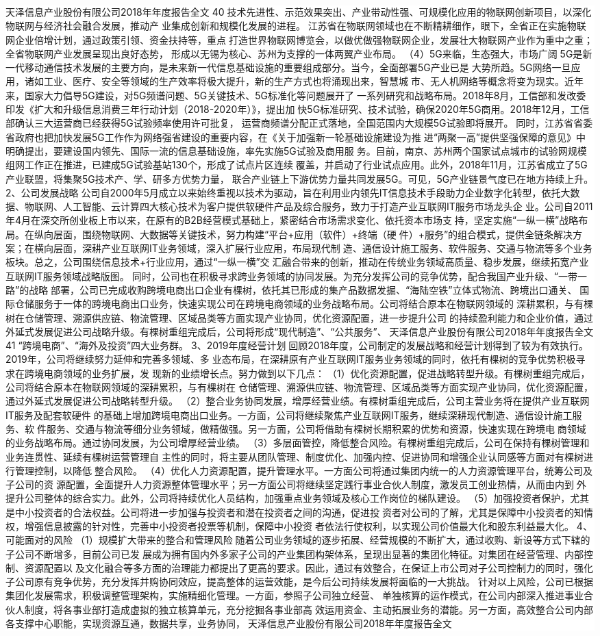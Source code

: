 天泽信息产业股份有限公司2018年年度报告全文
40
技术先进性、示范效果突出、产业带动性强、可规模化应用的物联网创新项目，以深化物联网与经济社会融合发展，推动产
业集成创新和规模化发展的进程。
江苏省在物联网领域也在不断精耕细作，眼下，全省正在实施物联网企业倍增计划，通过政策引领、资金扶持等，重点
打造世界物联网博览会，以做优做强物联网企业，发展壮大物联网产业作为重中之重；全省物联网产业发展呈现出良好态势，
形成以无锡为核心、苏州为支撑的一体两翼产业布局。
（4）5G来临，生态强大，市场广阔
5G是新一代移动通信技术发展的主要方向，是未来新一代信息基础设施的重要组成部分。当今，全面部署5G产业已是
大势所趋。5G网络一旦应用，诸如工业、医疗、安全等领域的生产效率将极大提升，新的生产方式也将涌现出来，智慧城
市、无人机网络等概念将变为现实。近年来，国家大力倡导5G建设，对5G频谱问题、5G关键技术、5G标准化等问题展开了
一系列研究和战略布局。2018年8月，工信部和发改委印发《扩大和升级信息消费三年行动计划（2018-2020年）》，提出加
快5G标准研究、技术试验，确保2020年5G商用。2018年12月，工信部确认三大运营商已经获得5G试验频率使用许可批复，
运营商频谱分配正式落地，全国范围内大规模5G试验即将展开。
同时，江苏省省委省政府也把加快发展5G工作作为网络强省建设的重要内容，在《关于加强新一轮基础设施建设为推
进“两聚一高”提供坚强保障的意见》中明确提出，要建设国内领先、国际一流的信息基础设施，率先实施5G试验及商用服
务。目前，南京、苏州两个国家试点城市的试验网规模组网工作正在推进，已建成5G试验基站130个，形成了试点片区连续
覆盖，并启动了行业试点应用。此外，2018年11月，江苏省成立了5G产业联盟，将集聚5G技术产、学、研多方优势力量，
联合产业链上下游优势力量共同发展5G。可见，5G产业链景气度已在地方持续上升。
2、公司发展战略
公司自2000年5月成立以来始终重视以技术为驱动，旨在利用业内领先IT信息技术手段助力企业数字化转型，依托大数
据、物联网、人工智能、云计算四大核心技术为客户提供软硬件产品及综合服务，致力于打造产业互联网IT服务市场龙头企
业。公司自2011年4月在深交所创业板上市以来，在原有的B2B经营模式基础上，紧密结合市场需求变化、依托资本市场支
持，坚定实施“一纵一横”战略布局。在纵向层面，围绕物联网、大数据等关键技术，努力构建“平台+应用（软件）+终端（硬
件）+服务”的组合模式，提供全链条解决方案；在横向层面，深耕产业互联网IT业务领域，深入扩展行业应用，布局现代制
造、通信设计施工服务、软件服务、交通与物流等多个业务板块。总之，公司围绕信息技术+行业应用，通过“一纵一横”交
汇融合带来的创新，推动在传统业务领域高质量、稳步发展，继续拓宽产业互联网IT服务领域战略版图。
同时，公司也在积极寻求跨业务领域的协同发展。为充分发挥公司的竞争优势，配合我国产业升级、“一带一路”的战略
部署，公司已完成收购跨境电商出口企业有棵树，依托其已形成的集产品数据发掘、“海陆空铁”立体式物流、跨境出口通关、
国际仓储服务于一体的跨境电商出口业务，快速实现公司在跨境电商领域的业务战略布局。公司将结合原本在物联网领域的
深耕累积，与有棵树在仓储管理、溯源供应链、物流管理、区域品类等方面实现产业协同，优化资源配置，进一步提升公司
的持续盈利能力和企业价值，通过外延式发展促进公司战略升级。有棵树重组完成后，公司将形成“现代制造”、“公共服务”、
天泽信息产业股份有限公司2018年年度报告全文
41
“跨境电商”、“海外及投资”四大业务群。
3、2019年度经营计划
回顾2018年度，公司制定的发展战略和经营计划得到了较为有效执行。2019年，公司将继续努力延伸和完善多领域、多
业态布局，在深耕原有产业互联网IT服务业务领域的同时，依托有棵树的竞争优势积极寻求在跨境电商领域的业务扩展，发
现新的业绩增长点。努力做到以下几点：
（1）优化资源配置，促进战略转型升级。有棵树重组完成后，公司将结合原本在物联网领域的深耕累积，与有棵树在
仓储管理、溯源供应链、物流管理、区域品类等方面实现产业协同，优化资源配置，通过外延式发展促进公司战略转型升级。
（2）整合业务协同发展，增厚经营业绩。有棵树重组完成后，公司主营业务将在提供产业互联网IT服务及配套软硬件
的基础上增加跨境电商出口业务。一方面，公司将继续聚焦产业互联网IT服务，继续深耕现代制造、通信设计施工服务、软
件服务、交通与物流等细分业务领域，做精做强。另一方面，公司将借助有棵树长期积累的优势和资源，快速实现在跨境电
商领域的业务战略布局。通过协同发展，为公司增厚经营业绩。
（3）多层面管控，降低整合风险。有棵树重组完成后，公司在保持有棵树管理和业务连贯性、延续有棵树运营管理自
主性的同时，将主要从团队管理、制度优化、加强内控、促进协同和增强企业认同感等方面对有棵树进行管理控制，以降低
整合风险。
（4）优化人力资源配置，提升管理水平。一方面公司将通过集团内统一的人力资源管理平台，统筹公司及子公司的资
源配置，全面提升人力资源整体管理水平；另一方面公司将继续坚定践行事业合伙人制度，激发员工创业热情，从而由内到
外提升公司整体的综合实力。此外，公司将持续优化人员结构，加强重点业务领域及核心工作岗位的梯队建设。
（5）加强投资者保护，尤其是中小投资者的合法权益。公司将进一步加强与投资者和潜在投资者之间的沟通，促进投
资者对公司的了解，尤其是保障中小投资者的知情权，增强信息披露的针对性，完善中小投资者投票等机制，保障中小投资
者依法行使权利，以实现公司价值最大化和股东利益最大化。
4、可能面对的风险
（1）规模扩大带来的整合和管理风险
随着公司业务领域的逐步拓展、经营规模的不断扩大，通过收购、新设等方式下辖的子公司不断增多，目前公司已发
展成为拥有国内外多家子公司的产业集团构架体系，呈现出显著的集团化特征。对集团在经营管理、内部控制、资源配置以
及文化融合等多方面的治理能力都提出了更高的要求。因此，通过有效整合，在保证上市公司对子公司控制力的同时，强化
子公司原有竞争优势，充分发挥并购协同效应，提高整体的运营效能，是今后公司持续发展将面临的一大挑战。
针对以上风险，公司已根据集团化发展需求，积极调整管理架构，实施精细化管理。一方面，参照子公司独立经营、
单独核算的运作模式，在公司内部深入推进事业合伙人制度，将各事业部打造成虚拟的独立核算单元，充分挖掘各事业部高
效运用资金、主动拓展业务的潜能。另一方面，高效整合公司内部各支撑中心职能，实现资源互通，数据共享，业务协同，
天泽信息产业股份有限公司2018年年度报告全文
